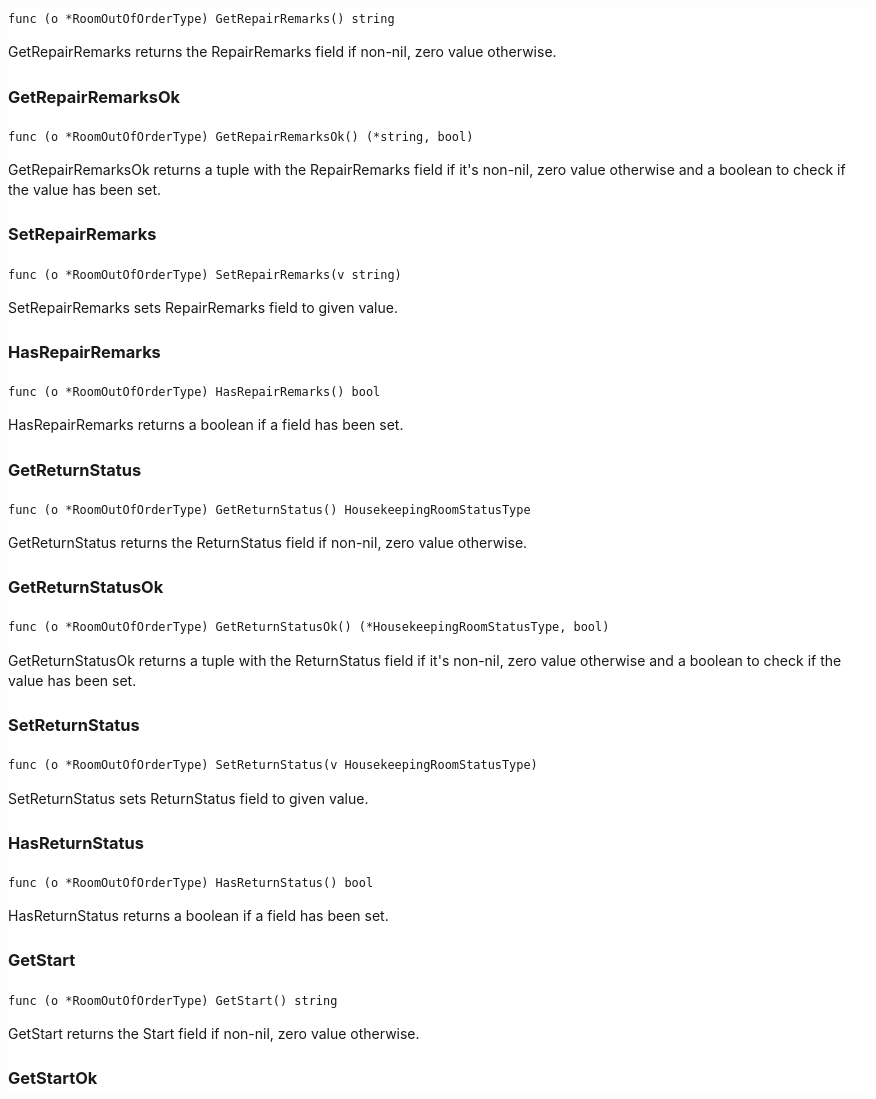 `func (o *RoomOutOfOrderType) GetRepairRemarks() string`

GetRepairRemarks returns the RepairRemarks field if non-nil, zero value otherwise.

### GetRepairRemarksOk

`func (o *RoomOutOfOrderType) GetRepairRemarksOk() (*string, bool)`

GetRepairRemarksOk returns a tuple with the RepairRemarks field if it's non-nil, zero value otherwise
and a boolean to check if the value has been set.

### SetRepairRemarks

`func (o *RoomOutOfOrderType) SetRepairRemarks(v string)`

SetRepairRemarks sets RepairRemarks field to given value.

### HasRepairRemarks

`func (o *RoomOutOfOrderType) HasRepairRemarks() bool`

HasRepairRemarks returns a boolean if a field has been set.

### GetReturnStatus

`func (o *RoomOutOfOrderType) GetReturnStatus() HousekeepingRoomStatusType`

GetReturnStatus returns the ReturnStatus field if non-nil, zero value otherwise.

### GetReturnStatusOk

`func (o *RoomOutOfOrderType) GetReturnStatusOk() (*HousekeepingRoomStatusType, bool)`

GetReturnStatusOk returns a tuple with the ReturnStatus field if it's non-nil, zero value otherwise
and a boolean to check if the value has been set.

### SetReturnStatus

`func (o *RoomOutOfOrderType) SetReturnStatus(v HousekeepingRoomStatusType)`

SetReturnStatus sets ReturnStatus field to given value.

### HasReturnStatus

`func (o *RoomOutOfOrderType) HasReturnStatus() bool`

HasReturnStatus returns a boolean if a field has been set.

### GetStart

`func (o *RoomOutOfOrderType) GetStart() string`

GetStart returns the Start field if non-nil, zero value otherwise.

### GetStartOk
